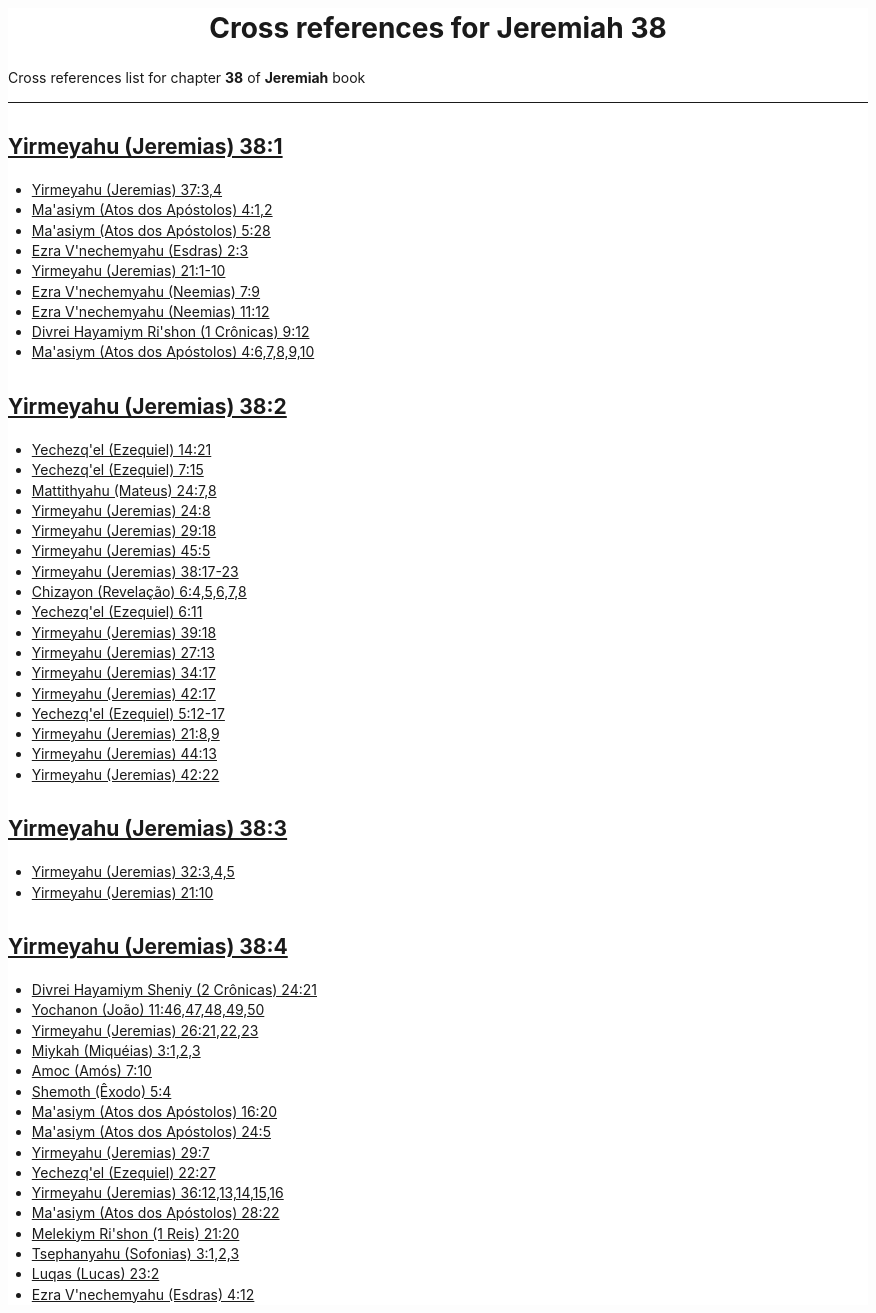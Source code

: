 <div align="center">

# Cross references for **Jeremiah 38**
</div>

Cross references list for chapter **38** of **Jeremiah** book

---

<h2 id="1"><a href="https://bible.ozzuu.com/pt_yah/Jer/38#1" target="_blank">Yirmeyahu (Jeremias) 38:1</a></h2>

- [Yirmeyahu (Jeremias) 37:3,4](https://bible.ozzuu.com/pt_yah/Jer/37#3)
- [Ma'asiym (Atos dos Apóstolos) 4:1,2](https://bible.ozzuu.com/pt_yah/Act/4#1)
- [Ma'asiym (Atos dos Apóstolos) 5:28](https://bible.ozzuu.com/pt_yah/Act/5#28)
- [Ezra V'nechemyahu (Esdras) 2:3](https://bible.ozzuu.com/pt_yah/1Ez/2#3)
- [Yirmeyahu (Jeremias) 21:1-10](https://bible.ozzuu.com/pt_yah/Jer/21#1)
- [Ezra V'nechemyahu (Neemias) 7:9](https://bible.ozzuu.com/pt_yah/Neh/7#9)
- [Ezra V'nechemyahu (Neemias) 11:12](https://bible.ozzuu.com/pt_yah/Neh/11#12)
- [Divrei Hayamiym Ri'shon (1 Crônicas) 9:12](https://bible.ozzuu.com/pt_yah/1Ch/9#12)
- [Ma'asiym (Atos dos Apóstolos) 4:6,7,8,9,10](https://bible.ozzuu.com/pt_yah/Act/4#6)
<h2 id="2"><a href="https://bible.ozzuu.com/pt_yah/Jer/38#2" target="_blank">Yirmeyahu (Jeremias) 38:2</a></h2>

- [Yechezq'el (Ezequiel) 14:21](https://bible.ozzuu.com/pt_yah/Eze/14#21)
- [Yechezq'el (Ezequiel) 7:15](https://bible.ozzuu.com/pt_yah/Eze/7#15)
- [Mattithyahu (Mateus) 24:7,8](https://bible.ozzuu.com/pt_yah/Mat/24#7)
- [Yirmeyahu (Jeremias) 24:8](https://bible.ozzuu.com/pt_yah/Jer/24#8)
- [Yirmeyahu (Jeremias) 29:18](https://bible.ozzuu.com/pt_yah/Jer/29#18)
- [Yirmeyahu (Jeremias) 45:5](https://bible.ozzuu.com/pt_yah/Jer/45#5)
- [Yirmeyahu (Jeremias) 38:17-23](https://bible.ozzuu.com/pt_yah/Jer/38#17)
- [Chizayon (Revelação) 6:4,5,6,7,8](https://bible.ozzuu.com/pt_yah/Rev/6#4)
- [Yechezq'el (Ezequiel) 6:11](https://bible.ozzuu.com/pt_yah/Eze/6#11)
- [Yirmeyahu (Jeremias) 39:18](https://bible.ozzuu.com/pt_yah/Jer/39#18)
- [Yirmeyahu (Jeremias) 27:13](https://bible.ozzuu.com/pt_yah/Jer/27#13)
- [Yirmeyahu (Jeremias) 34:17](https://bible.ozzuu.com/pt_yah/Jer/34#17)
- [Yirmeyahu (Jeremias) 42:17](https://bible.ozzuu.com/pt_yah/Jer/42#17)
- [Yechezq'el (Ezequiel) 5:12-17](https://bible.ozzuu.com/pt_yah/Eze/5#12)
- [Yirmeyahu (Jeremias) 21:8,9](https://bible.ozzuu.com/pt_yah/Jer/21#8)
- [Yirmeyahu (Jeremias) 44:13](https://bible.ozzuu.com/pt_yah/Jer/44#13)
- [Yirmeyahu (Jeremias) 42:22](https://bible.ozzuu.com/pt_yah/Jer/42#22)
<h2 id="3"><a href="https://bible.ozzuu.com/pt_yah/Jer/38#3" target="_blank">Yirmeyahu (Jeremias) 38:3</a></h2>

- [Yirmeyahu (Jeremias) 32:3,4,5](https://bible.ozzuu.com/pt_yah/Jer/32#3)
- [Yirmeyahu (Jeremias) 21:10](https://bible.ozzuu.com/pt_yah/Jer/21#10)
<h2 id="4"><a href="https://bible.ozzuu.com/pt_yah/Jer/38#4" target="_blank">Yirmeyahu (Jeremias) 38:4</a></h2>

- [Divrei Hayamiym Sheniy (2 Crônicas) 24:21](https://bible.ozzuu.com/pt_yah/2Ch/24#21)
- [Yochanon (João) 11:46,47,48,49,50](https://bible.ozzuu.com/pt_yah/Joh/11#46)
- [Yirmeyahu (Jeremias) 26:21,22,23](https://bible.ozzuu.com/pt_yah/Jer/26#21)
- [Miykah (Miquéias) 3:1,2,3](https://bible.ozzuu.com/pt_yah/Mic/3#1)
- [Amoc (Amós) 7:10](https://bible.ozzuu.com/pt_yah/Am/7#10)
- [Shemoth (Êxodo) 5:4](https://bible.ozzuu.com/pt_yah/Exo/5#4)
- [Ma'asiym (Atos dos Apóstolos) 16:20](https://bible.ozzuu.com/pt_yah/Act/16#20)
- [Ma'asiym (Atos dos Apóstolos) 24:5](https://bible.ozzuu.com/pt_yah/Act/24#5)
- [Yirmeyahu (Jeremias) 29:7](https://bible.ozzuu.com/pt_yah/Jer/29#7)
- [Yechezq'el (Ezequiel) 22:27](https://bible.ozzuu.com/pt_yah/Eze/22#27)
- [Yirmeyahu (Jeremias) 36:12,13,14,15,16](https://bible.ozzuu.com/pt_yah/Jer/36#12)
- [Ma'asiym (Atos dos Apóstolos) 28:22](https://bible.ozzuu.com/pt_yah/Act/28#22)
- [Melekiym Ri'shon (1 Reis) 21:20](https://bible.ozzuu.com/pt_yah/1Ki/21#20)
- [Tsephanyahu (Sofonias) 3:1,2,3](https://bible.ozzuu.com/pt_yah/Zep/3#1)
- [Luqas (Lucas) 23:2](https://bible.ozzuu.com/pt_yah/Luk/23#2)
- [Ezra V'nechemyahu (Esdras) 4:12](https://bible.ozzuu.com/pt_yah/1Ez/4#12)